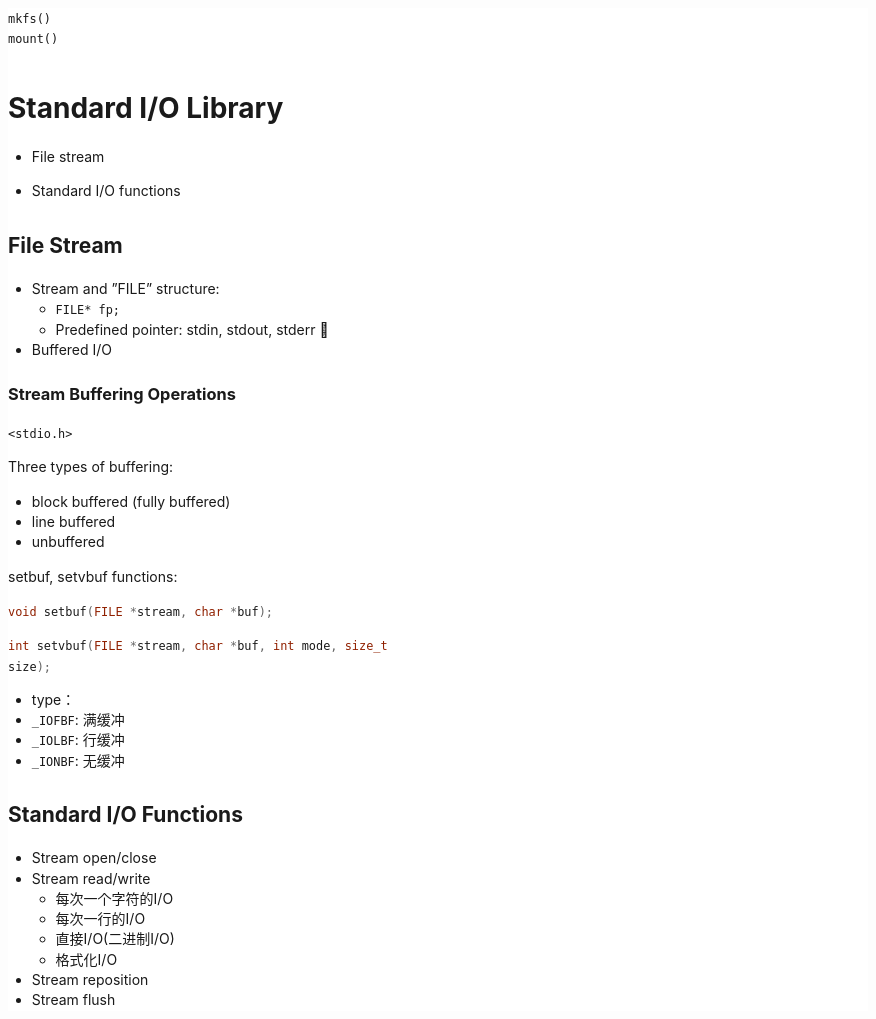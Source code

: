 ```
mkfs()
mount()
```

# Standard I/O Library

* File stream 

* Standard I/O functions

## File Stream

* Stream ‏and ‏”FILE” ‏structure:
  * `FILE* fp; `
  * Predefined pointer: stdin, stdout, stderr  
* Buffered I/O

### Stream Buffering Operations

`<stdio.h>`

Three types of buffering: 

* block buffered (fully buffered) 
* line buffered 
* unbuffered



setbuf, setvbuf functions: 

```c
void setbuf(FILE *stream, char *buf);
```

```c
int setvbuf(FILE *stream, char *buf, int mode, size_t
size);
```

*  type：
  * `_IOFBF`: 满缓冲
  * `_IOLBF`: 行缓冲
  * `_IONBF`: 无缓冲

## Standard I/O Functions

* Stream open/close 
* Stream read/write 
  * 每次一个字符的I/O 
  * 每次一行的I/O 
  * 直接I/O(二进制I/O) 
  * 格式化I/O 
* Stream reposition 
* Stream flush
